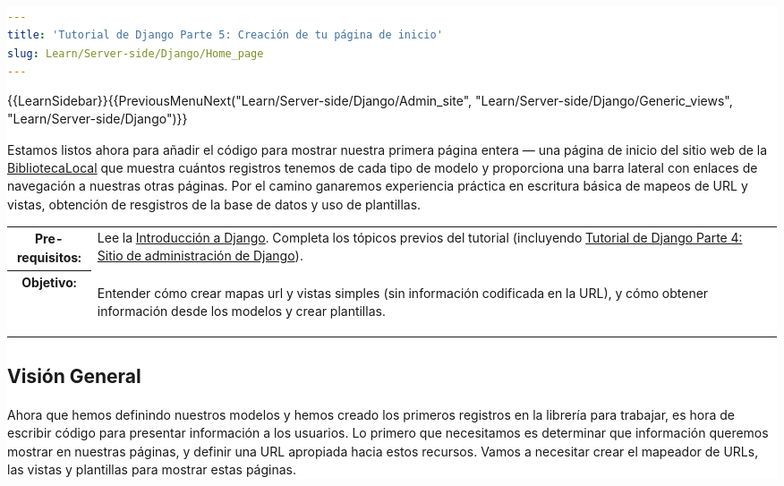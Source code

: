 ```yaml
---
title: 'Tutorial de Django Parte 5: Creación de tu página de inicio'
slug: Learn/Server-side/Django/Home_page
---
```


{{LearnSidebar}}{{PreviousMenuNext("Learn/Server-side/Django/Admin_site", "Learn/Server-side/Django/Generic_views", "Learn/Server-side/Django")}}

Estamos listos ahora para añadir el código para mostrar nuestra primera página entera — una página de inicio del sitio web de la [BibliotecaLocal](/es/docs/Learn/Server-side/Django/Tutorial_local_library_website) que muestra cuántos registros tenemos de cada tipo de modelo y proporciona una barra lateral con enlaces de navegación a nuestras otras páginas. Por el camino ganaremos experiencia práctica en escritura básica de mapeos de URL y vistas, obtención de resgistros de la base de datos y uso de plantillas.

<table>
  <tbody>
    <tr>
      <th scope="row">Pre-requisitos:</th>
      <td>
        Lee la
        <a
          href="https://developer.mozilla.org/es/docs/Learn/Server-side/Django/Introducci%C3%B3n"
          >Introducción a Django</a
        >. Completa los tópicos previos del tutorial (incluyendo
        <a
          href="https://developer.mozilla.org/es/docs/Learn/Server-side/Django/Admin_site"
          >Tutorial de Django Parte 4: Sitio de administración de Django</a
        >).
      </td>
    </tr>
    <tr>
      <th scope="row">Objetivo:</th>
      <td>
        <p>
          Entender cómo crear mapas url y vistas simples (sin información
          codificada en la URL), y cómo obtener información desde los modelos y
          crear plantillas.
        </p>
      </td>
    </tr>
  </tbody>
</table>

## Visión General

Ahora que hemos definindo nuestros modelos y hemos creado los primeros registros en la librería para trabajar, es hora de escribir código para presentar información a los usuarios. Lo primero que necesitamos es determinar que información queremos mostrar en nuestras páginas, y definir una URL apropiada hacia estos recursos. Vamos a necesitar crear el mapeador de URLs, las vistas y plantillas para mostrar estas páginas.
